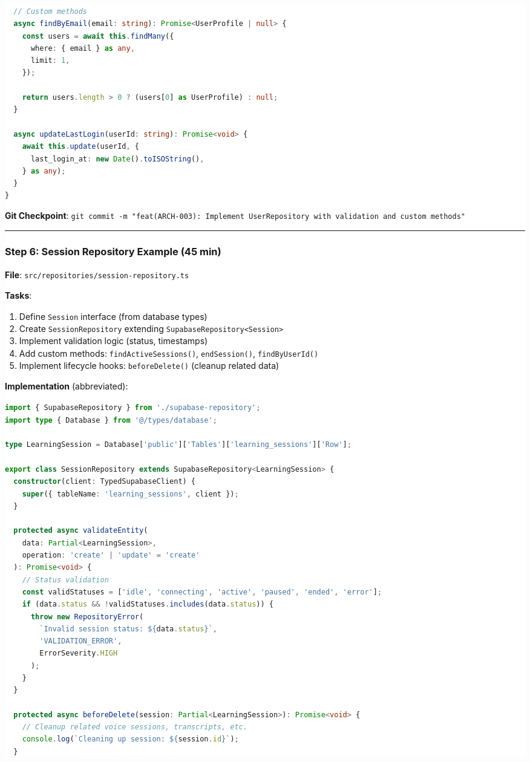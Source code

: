 ```typescript
  // Custom methods
  async findByEmail(email: string): Promise<UserProfile | null> {
    const users = await this.findMany({
      where: { email } as any,
      limit: 1,
    });

    return users.length > 0 ? (users[0] as UserProfile) : null;
  }

  async updateLastLogin(userId: string): Promise<void> {
    await this.update(userId, {
      last_login_at: new Date().toISOString(),
    } as any);
  }
}
```

**Git Checkpoint**: `git commit -m "feat(ARCH-003): Implement UserRepository with validation and custom methods"`

---

### Step 6: Session Repository Example (45 min)
**File**: `src/repositories/session-repository.ts`

**Tasks**:
1. Define `Session` interface (from database types)
2. Create `SessionRepository` extending `SupabaseRepository<Session>`
3. Implement validation logic (status, timestamps)
4. Add custom methods: `findActiveSessions()`, `endSession()`, `findByUserId()`
5. Implement lifecycle hooks: `beforeDelete()` (cleanup related data)

**Implementation** (abbreviated):
```typescript
import { SupabaseRepository } from './supabase-repository';
import type { Database } from '@/types/database';

type LearningSession = Database['public']['Tables']['learning_sessions']['Row'];

export class SessionRepository extends SupabaseRepository<LearningSession> {
  constructor(client: TypedSupabaseClient) {
    super({ tableName: 'learning_sessions', client });
  }

  protected async validateEntity(
    data: Partial<LearningSession>,
    operation: 'create' | 'update' = 'create'
  ): Promise<void> {
    // Status validation
    const validStatuses = ['idle', 'connecting', 'active', 'paused', 'ended', 'error'];
    if (data.status && !validStatuses.includes(data.status)) {
      throw new RepositoryError(
        `Invalid session status: ${data.status}`,
        'VALIDATION_ERROR',
        ErrorSeverity.HIGH
      );
    }
  }

  protected async beforeDelete(session: Partial<LearningSession>): Promise<void> {
    // Cleanup related voice sessions, transcripts, etc.
    console.log(`Cleaning up session: ${session.id}`);
  }
```